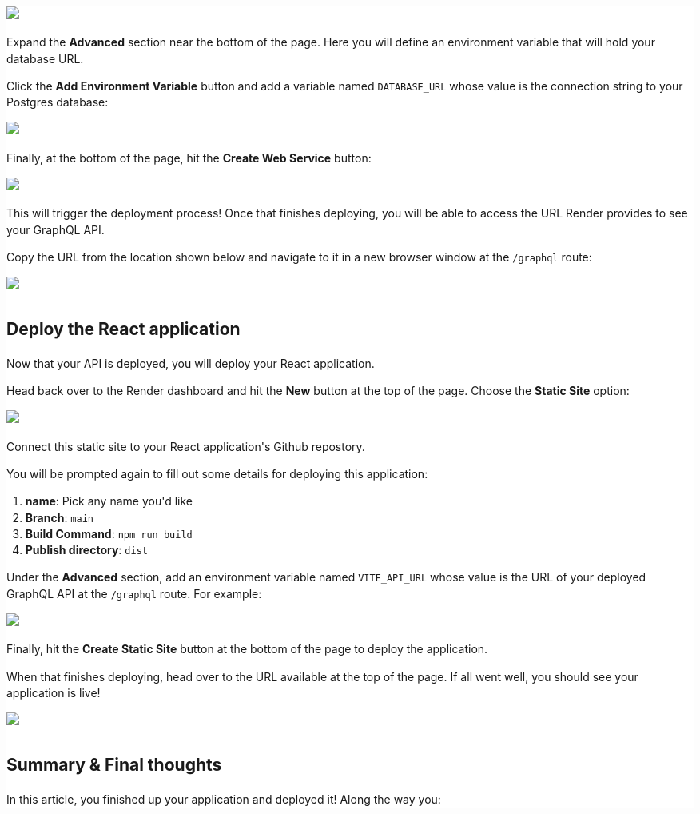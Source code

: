 ![](https://www.prisma.io/blog/posts/e2e-type-safety-4/render-free.png)

Expand the **Advanced** section near the bottom of the page. Here you will define an environment variable that will hold your database URL.

Click the **Add Environment Variable** button and add a variable named `DATABASE_URL` whose value is the connection string to your Postgres database:

![](https://www.prisma.io/blog/posts/e2e-type-safety-4/render-api-connection.png)

Finally, at the bottom of the page, hit the **Create Web Service** button:

![](https://www.prisma.io/blog/posts/e2e-type-safety-4/render-deploy-service.png)

This will trigger the deployment process! Once that finishes deploying, you will be able to access the URL Render provides to see your GraphQL API.

Copy the URL from the location shown below and navigate to it in a new browser window at the `/graphql` route:

![](https://www.prisma.io/blog/posts/e2e-type-safety-4/api-url.png)

## Deploy the React application

Now that your API is deployed, you will deploy your React application.

Head back over to the Render dashboard and hit the **New** button at the top of the page. Choose the **Static Site** option:

![](https://www.prisma.io/blog/posts/e2e-type-safety-4/render-new.png)

Connect this static site to your React application's Github repostory.

You will be prompted again to fill out some details for deploying this application:

1. **name**: Pick any name you'd like
2. **Branch**: `main`
3. **Build Command**: `npm run build`
4. **Publish directory**: `dist`

Under the **Advanced** section, add an environment variable named `VITE_API_URL` whose value is the URL of your deployed GraphQL API at the `/graphql` route. For example:

![](https://www.prisma.io/blog/posts/e2e-type-safety-4/render-api-url.png)

Finally, hit the **Create Static Site** button at the bottom of the page to deploy the application.

When that finishes deploying, head over to the URL available at the top of the page. If all went well, you should see your application is live!

![](https://www.prisma.io/blog/posts/e2e-type-safety-4/app-complete.png)

## Summary & Final thoughts

In this article, you finished up your application and deployed it! Along the way you:
